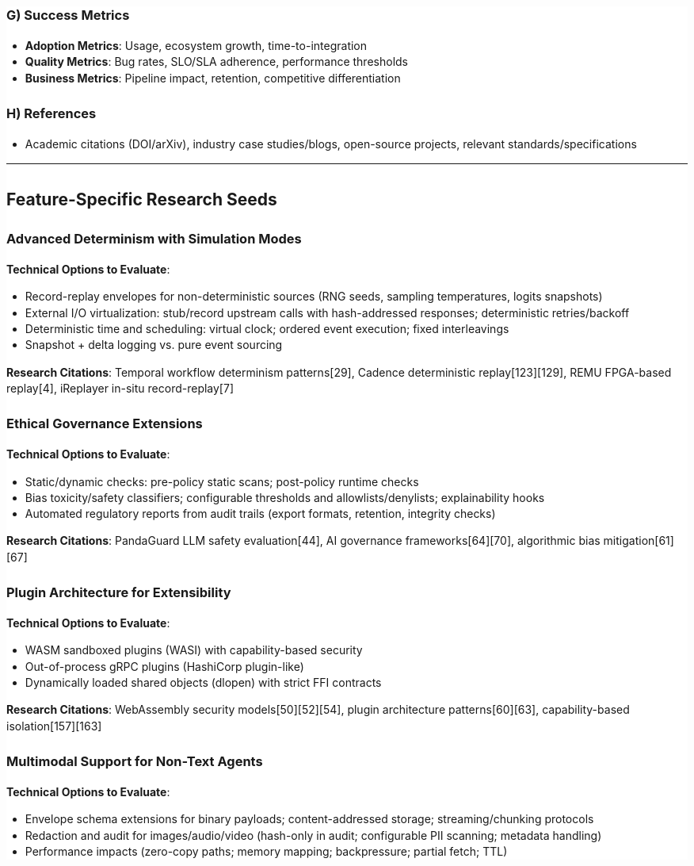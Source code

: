 ### G) Success Metrics
- **Adoption Metrics**: Usage, ecosystem growth, time-to-integration
- **Quality Metrics**: Bug rates, SLO/SLA adherence, performance thresholds
- **Business Metrics**: Pipeline impact, retention, competitive differentiation

### H) References
- Academic citations (DOI/arXiv), industry case studies/blogs, open-source projects, relevant standards/specifications

---

## Feature-Specific Research Seeds

### Advanced Determinism with Simulation Modes
**Technical Options to Evaluate**:
- Record-replay envelopes for non-deterministic sources (RNG seeds, sampling temperatures, logits snapshots)
- External I/O virtualization: stub/record upstream calls with hash-addressed responses; deterministic retries/backoff
- Deterministic time and scheduling: virtual clock; ordered event execution; fixed interleavings
- Snapshot + delta logging vs. pure event sourcing

**Research Citations**: Temporal workflow determinism patterns[29], Cadence deterministic replay[123][129], REMU FPGA-based replay[4], iReplayer in-situ record-replay[7]

### Ethical Governance Extensions
**Technical Options to Evaluate**:
- Static/dynamic checks: pre-policy static scans; post-policy runtime checks
- Bias toxicity/safety classifiers; configurable thresholds and allowlists/denylists; explainability hooks
- Automated regulatory reports from audit trails (export formats, retention, integrity checks)

**Research Citations**: PandaGuard LLM safety evaluation[44], AI governance frameworks[64][70], algorithmic bias mitigation[61][67]

### Plugin Architecture for Extensibility
**Technical Options to Evaluate**:
- WASM sandboxed plugins (WASI) with capability-based security
- Out-of-process gRPC plugins (HashiCorp plugin-like)
- Dynamically loaded shared objects (dlopen) with strict FFI contracts

**Research Citations**: WebAssembly security models[50][52][54], plugin architecture patterns[60][63], capability-based isolation[157][163]

### Multimodal Support for Non-Text Agents
**Technical Options to Evaluate**:
- Envelope schema extensions for binary payloads; content-addressed storage; streaming/chunking protocols
- Redaction and audit for images/audio/video (hash-only in audit; configurable PII scanning; metadata handling)
- Performance impacts (zero-copy paths; memory mapping; backpressure; partial fetch; TTL)
